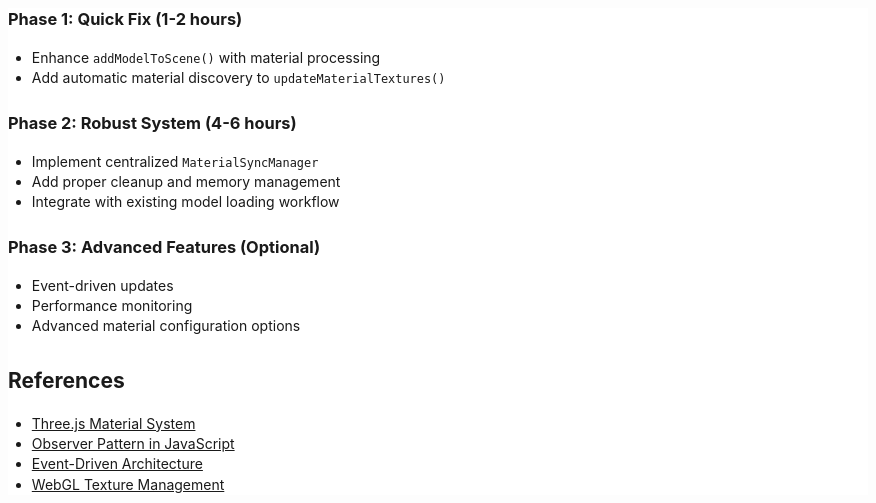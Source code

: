 ### Phase 1: Quick Fix (1-2 hours)
- Enhance `addModelToScene()` with material processing
- Add automatic material discovery to `updateMaterialTextures()`

### Phase 2: Robust System (4-6 hours)
- Implement centralized `MaterialSyncManager`
- Add proper cleanup and memory management
- Integrate with existing model loading workflow

### Phase 3: Advanced Features (Optional)
- Event-driven updates
- Performance monitoring
- Advanced material configuration options

## References

- [Three.js Material System](https://threejs.org/docs/#api/en/materials/Material)
- [Observer Pattern in JavaScript](https://developer.mozilla.org/en-US/docs/Web/JavaScript/Reference/Global_Objects/Set)
- [Event-Driven Architecture](https://developer.mozilla.org/en-US/docs/Web/API/EventTarget)
- [WebGL Texture Management](https://developer.mozilla.org/en-US/docs/Web/API/WebGL_API/Tutorial/Using_textures_in_WebGL)